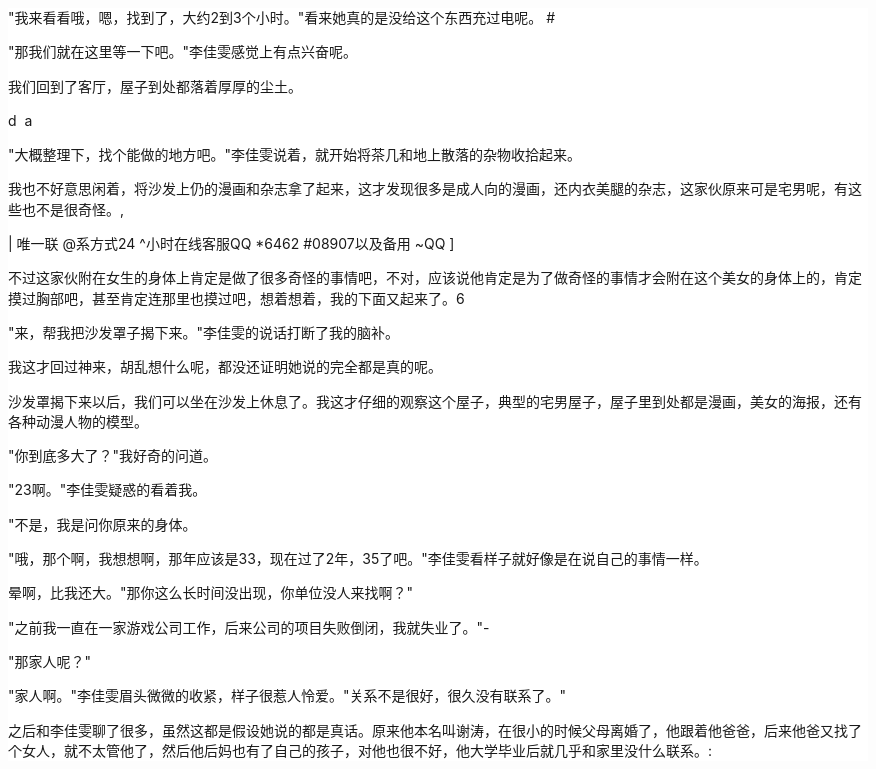 

"我来看看哦，嗯，找到了，大约2到3个小时。"看来她真的是没给这个东西充过电呢。 #



"那我们就在这里等一下吧。"李佳雯感觉上有点兴奋呢。



我们回到了客厅，屋子到处都落着厚厚的尘土。

d  a



"大概整理下，找个能做的地方吧。"李佳雯说着，就开始将茶几和地上散落的杂物收拾起来。



我也不好意思闲着，将沙发上仍的漫画和杂志拿了起来，这才发现很多是成人向的漫画，还内衣美腿的杂志，这家伙原来可是宅男呢，有这些也不是很奇怪。,

 | 唯一联 @系方式24 ^小时在线客服QQ *6462 #08907以及备用 ~QQ ]



不过这家伙附在女生的身体上肯定是做了很多奇怪的事情吧，不对，应该说他肯定是为了做奇怪的事情才会附在这个美女的身体上的，肯定摸过胸部吧，甚至肯定连那里也摸过吧，想着想着，我的下面又起来了。6



"来，帮我把沙发罩子揭下来。"李佳雯的说话打断了我的脑补。



我这才回过神来，胡乱想什么呢，都没还证明她说的完全都是真的呢。



沙发罩揭下来以后，我们可以坐在沙发上休息了。我这才仔细的观察这个屋子，典型的宅男屋子，屋子里到处都是漫画，美女的海报，还有各种动漫人物的模型。



"你到底多大了？"我好奇的问道。



"23啊。"李佳雯疑惑的看着我。



"不是，我是问你原来的身体。



"哦，那个啊，我想想啊，那年应该是33，现在过了2年，35了吧。"李佳雯看样子就好像是在说自己的事情一样。



晕啊，比我还大。"那你这么长时间没出现，你单位没人来找啊？"



"之前我一直在一家游戏公司工作，后来公司的项目失败倒闭，我就失业了。"-



"那家人呢？"



"家人啊。"李佳雯眉头微微的收紧，样子很惹人怜爱。"关系不是很好，很久没有联系了。"



之后和李佳雯聊了很多，虽然这都是假设她说的都是真话。原来他本名叫谢涛，在很小的时候父母离婚了，他跟着他爸爸，后来他爸又找了个女人，就不太管他了，然后他后妈也有了自己的孩子，对他也很不好，他大学毕业后就几乎和家里没什么联系。:
